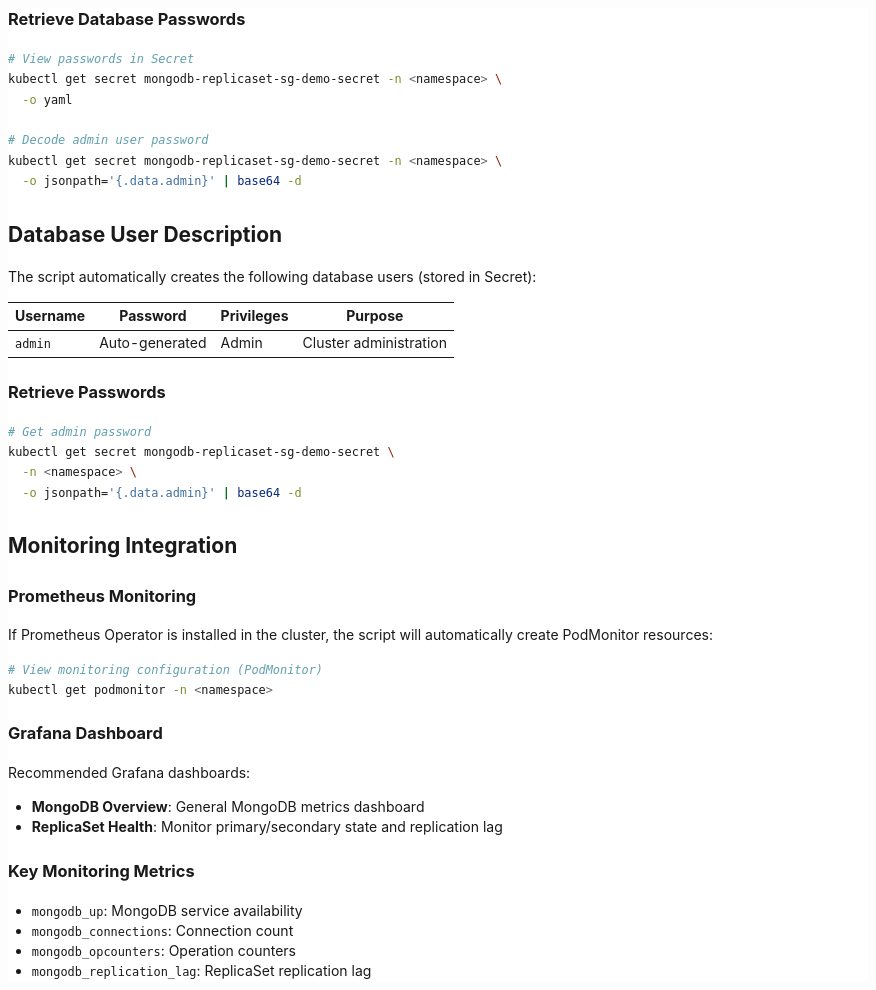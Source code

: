 ### Retrieve Database Passwords

```bash
# View passwords in Secret
kubectl get secret mongodb-replicaset-sg-demo-secret -n <namespace> \
  -o yaml

# Decode admin user password
kubectl get secret mongodb-replicaset-sg-demo-secret -n <namespace> \
  -o jsonpath='{.data.admin}' | base64 -d
```

## Database User Description

The script automatically creates the following database users (stored in Secret):

| Username | Password | Privileges | Purpose |
|----------|----------|------------|----------|
| `admin` | Auto-generated | Admin | Cluster administration |

### Retrieve Passwords

```bash
# Get admin password
kubectl get secret mongodb-replicaset-sg-demo-secret \
  -n <namespace> \
  -o jsonpath='{.data.admin}' | base64 -d
```

## Monitoring Integration

### Prometheus Monitoring

If Prometheus Operator is installed in the cluster, the script will
automatically create PodMonitor resources:

```bash
# View monitoring configuration (PodMonitor)
kubectl get podmonitor -n <namespace>
```

### Grafana Dashboard

Recommended Grafana dashboards:

- **MongoDB Overview**: General MongoDB metrics dashboard
- **ReplicaSet Health**: Monitor primary/secondary state and replication lag

### Key Monitoring Metrics

- `mongodb_up`: MongoDB service availability
- `mongodb_connections`: Connection count
- `mongodb_opcounters`: Operation counters
- `mongodb_replication_lag`: ReplicaSet replication lag
